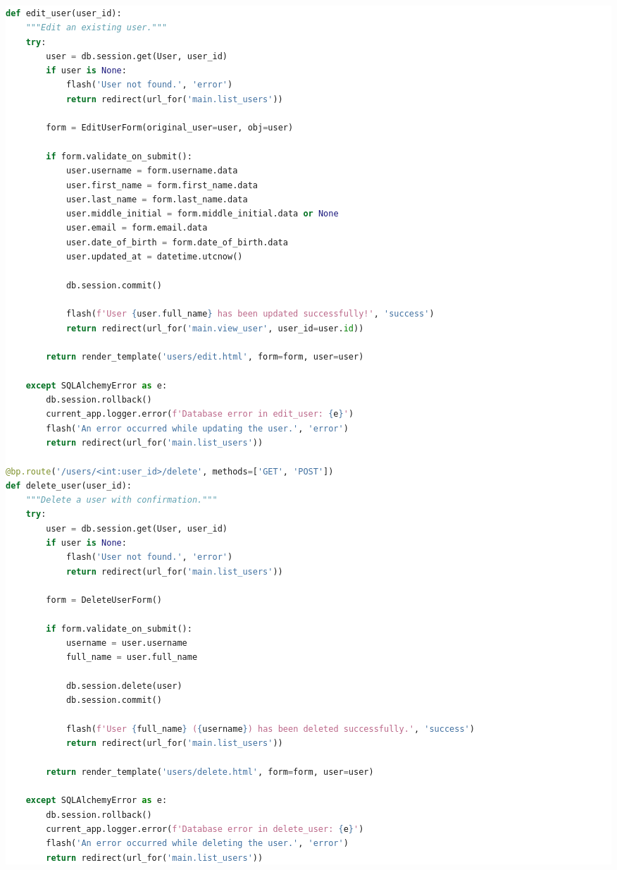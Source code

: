 ```python
def edit_user(user_id):
    """Edit an existing user."""
    try:
        user = db.session.get(User, user_id)
        if user is None:
            flash('User not found.', 'error')
            return redirect(url_for('main.list_users'))
        
        form = EditUserForm(original_user=user, obj=user)
        
        if form.validate_on_submit():
            user.username = form.username.data
            user.first_name = form.first_name.data
            user.last_name = form.last_name.data
            user.middle_initial = form.middle_initial.data or None
            user.email = form.email.data
            user.date_of_birth = form.date_of_birth.data
            user.updated_at = datetime.utcnow()
            
            db.session.commit()
            
            flash(f'User {user.full_name} has been updated successfully!', 'success')
            return redirect(url_for('main.view_user', user_id=user.id))
        
        return render_template('users/edit.html', form=form, user=user)
        
    except SQLAlchemyError as e:
        db.session.rollback()
        current_app.logger.error(f'Database error in edit_user: {e}')
        flash('An error occurred while updating the user.', 'error')
        return redirect(url_for('main.list_users'))

@bp.route('/users/<int:user_id>/delete', methods=['GET', 'POST'])
def delete_user(user_id):
    """Delete a user with confirmation."""
    try:
        user = db.session.get(User, user_id)
        if user is None:
            flash('User not found.', 'error')
            return redirect(url_for('main.list_users'))
        
        form = DeleteUserForm()
        
        if form.validate_on_submit():
            username = user.username
            full_name = user.full_name
            
            db.session.delete(user)
            db.session.commit()
            
            flash(f'User {full_name} ({username}) has been deleted successfully.', 'success')
            return redirect(url_for('main.list_users'))
        
        return render_template('users/delete.html', form=form, user=user)
        
    except SQLAlchemyError as e:
        db.session.rollback()
        current_app.logger.error(f'Database error in delete_user: {e}')
        flash('An error occurred while deleting the user.', 'error')
        return redirect(url_for('main.list_users'))
```
